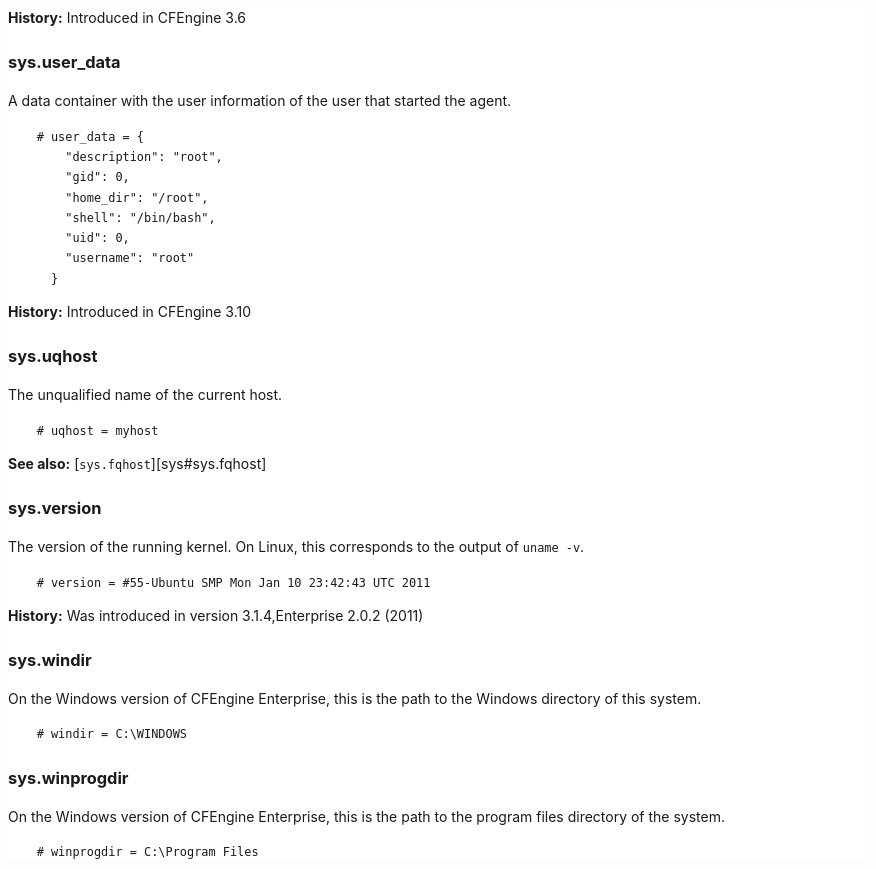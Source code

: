 **History:** Introduced in CFEngine 3.6

### sys.user_data

A data container with the user information of the user that started the agent.

```cf3
    # user_data = {
        "description": "root",
        "gid": 0,
        "home_dir": "/root",
        "shell": "/bin/bash",
        "uid": 0,
        "username": "root"
      }

```

**History:** Introduced in CFEngine 3.10

### sys.uqhost

The unqualified name of the current host.

```cf3
    # uqhost = myhost
```

**See also:** [`sys.fqhost`][sys#sys.fqhost]

### sys.version

The version of the running kernel. On Linux, this corresponds to the
output of `uname -v`.

```cf3
    # version = #55-Ubuntu SMP Mon Jan 10 23:42:43 UTC 2011
```

**History:** Was introduced in version 3.1.4,Enterprise 2.0.2 (2011)

### sys.windir

On the Windows version of CFEngine Enterprise, this is the path to the Windows
directory of this system.

```cf3
    # windir = C:\WINDOWS
```

### sys.winprogdir

On the Windows version of CFEngine Enterprise, this is the path to the program
files directory of the system.

```cf3
    # winprogdir = C:\Program Files
```
